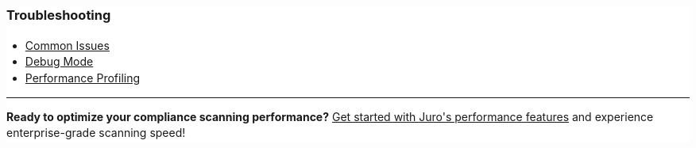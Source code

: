 ### **Troubleshooting**
- [Common Issues](/docs/support/faq#performance-issues)
- [Debug Mode](/docs/features/performance-optimization#debug-mode)
- [Performance Profiling](/docs/features/performance-optimization#performance-profiling)

---

**Ready to optimize your compliance scanning performance?** [Get started with Juro's performance features](/docs/getting-started/installation) and experience enterprise-grade scanning speed!
